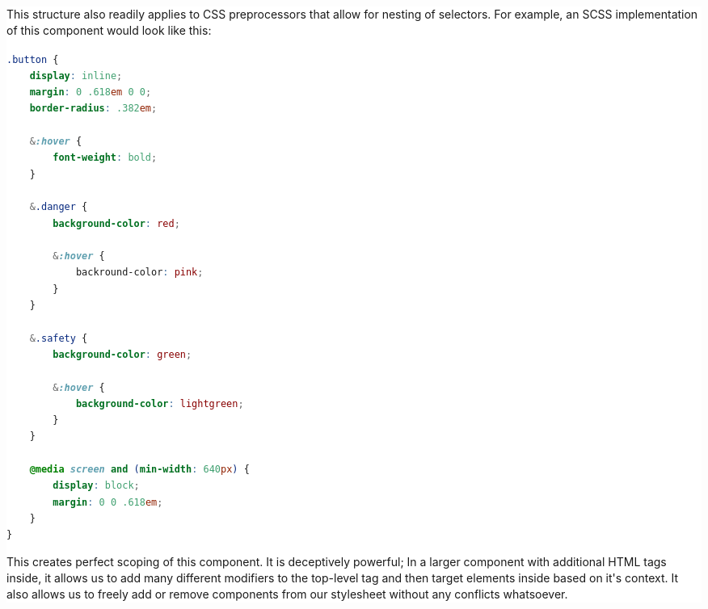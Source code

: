 This structure also readily applies to CSS preprocessors that allow for nesting of selectors. For example, an SCSS implementation of this component would look like this:

```SCSS
.button {
	display: inline;
	margin: 0 .618em 0 0;
	border-radius: .382em;
	
	&:hover {
		font-weight: bold;
	}
	
	&.danger {
		background-color: red;
		
		&:hover {
			backround-color: pink;
		}
	}
	
	&.safety {
		background-color: green;

		&:hover {
			background-color: lightgreen;
		}
	}
	
	@media screen and (min-width: 640px) {
		display: block;
		margin: 0 0 .618em;
	}
}
```

This creates perfect scoping of this component. It is deceptively powerful; In a larger component with additional HTML tags inside, it allows us to add many different modifiers to the top-level tag and then target elements inside based on it's context. It also allows us to freely add or remove components from our stylesheet without any conflicts whatsoever.





